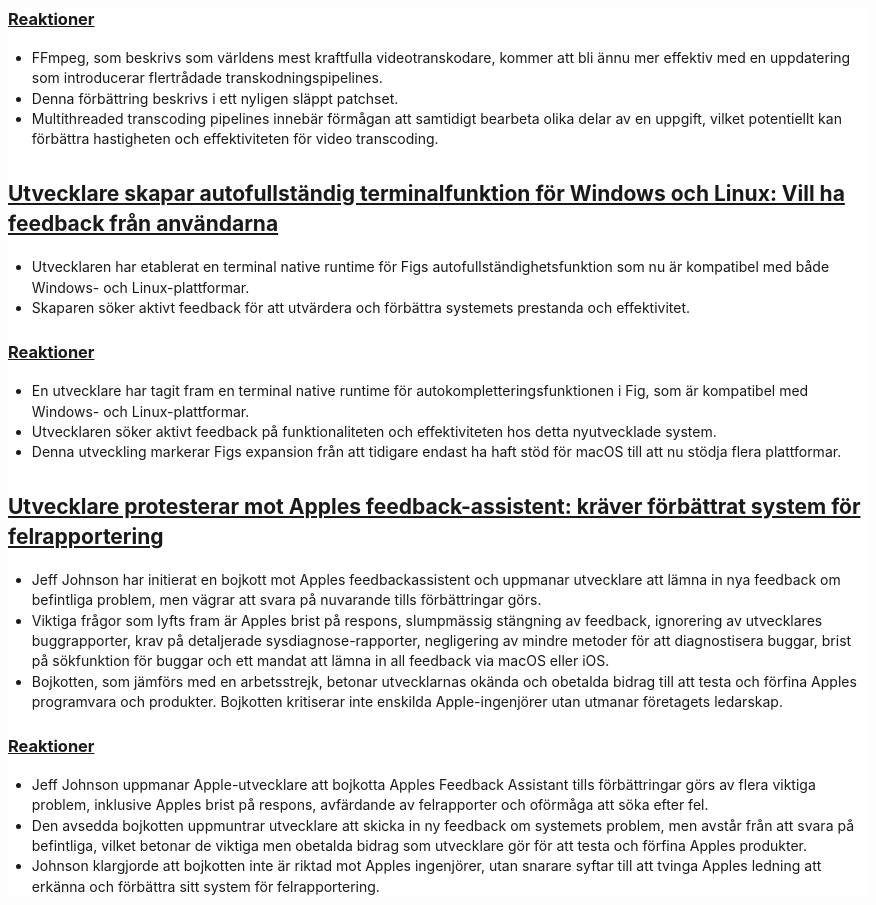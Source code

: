 ### [Reaktioner](https://news.ycombinator.com/item?id=38160703)

- FFmpeg, som beskrivs som världens mest kraftfulla videotranskodare, kommer att bli ännu mer effektiv med en uppdatering som introducerar flertrådade transkodningspipelines.
- Denna förbättring beskrivs i ett nyligen släppt patchset.
- Multithreaded transcoding pipelines innebär förmågan att samtidigt bearbeta olika delar av en uppgift, vilket potentiellt kan förbättra hastigheten och effektiviteten för video transcoding.

## [Utvecklare skapar autofullständig terminalfunktion för Windows och Linux: Vill ha feedback från användarna](https://github.com/microsoft/inshellisense)

- Utvecklaren har etablerat en terminal native runtime för Figs autofullständighetsfunktion som nu är kompatibel med både Windows- och Linux-plattformar.
- Skaparen söker aktivt feedback för att utvärdera och förbättra systemets prestanda och effektivitet.

### [Reaktioner](https://news.ycombinator.com/item?id=38167363)

- En utvecklare har tagit fram en terminal native runtime för autokompletteringsfunktionen i Fig, som är kompatibel med Windows- och Linux-plattformar.
- Utvecklaren söker aktivt feedback på funktionaliteten och effektiviteten hos detta nyutvecklade system.
- Denna utveckling markerar Figs expansion från att tidigare endast ha haft stöd för macOS till att nu stödja flera plattformar.

## [Utvecklare protesterar mot Apples feedback-assistent: kräver förbättrat system för felrapportering](https://lapcatsoftware.com/articles/2023/11/2.html)

- Jeff Johnson har initierat en bojkott mot Apples feedbackassistent och uppmanar utvecklare att lämna in nya feedback om befintliga problem, men vägrar att svara på nuvarande tills förbättringar görs.
- Viktiga frågor som lyfts fram är Apples brist på respons, slumpmässig stängning av feedback, ignorering av utvecklares buggrapporter, krav på detaljerade sysdiagnose-rapporter, negligering av mindre metoder för att diagnostisera buggar, brist på sökfunktion för buggar och ett mandat att lämna in all feedback via macOS eller iOS.
- Bojkotten, som jämförs med en arbetsstrejk, betonar utvecklarnas okända och obetalda bidrag till att testa och förfina Apples programvara och produkter. Bojkotten kritiserar inte enskilda Apple-ingenjörer utan utmanar företagets ledarskap.

### [Reaktioner](https://news.ycombinator.com/item?id=38164735)

- Jeff Johnson uppmanar Apple-utvecklare att bojkotta Apples Feedback Assistant tills förbättringar görs av flera viktiga problem, inklusive Apples brist på respons, avfärdande av felrapporter och oförmåga att söka efter fel.
- Den avsedda bojkotten uppmuntrar utvecklare att skicka in ny feedback om systemets problem, men avstår från att svara på befintliga, vilket betonar de viktiga men obetalda bidrag som utvecklare gör för att testa och förfina Apples produkter.
- Johnson klargjorde att bojkotten inte är riktad mot Apples ingenjörer, utan snarare syftar till att tvinga Apples ledning att erkänna och förbättra sitt system för felrapportering.
